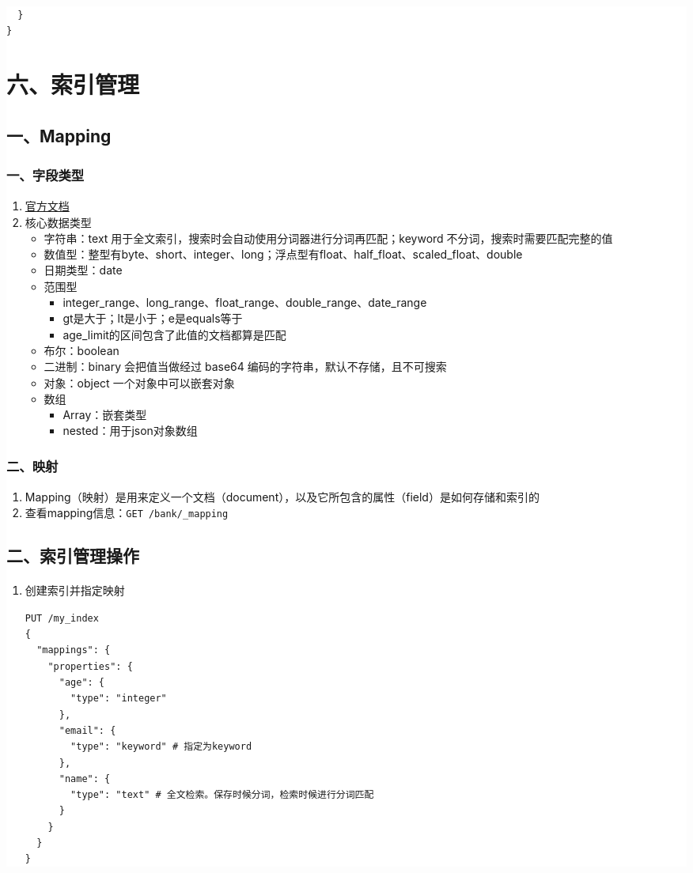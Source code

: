    ```shell
     }
   }
   ```

# 六、索引管理

## 一、Mapping

### 一、字段类型

1. [官方文档](https://www.elastic.co/guide/en/elasticsearch/reference/7.17/mapping-types.html)
2. 核心数据类型
   - 字符串：text ⽤于全⽂索引，搜索时会自动使用分词器进⾏分词再匹配；keyword 不分词，搜索时需要匹配完整的值 
   - 数值型：整型有byte、short、integer、long；浮点型有float、half_float、scaled_float、double 
   - 日期类型：date
   - 范围型
     - integer_range、long_range、float_range、double_range、date_range
     - gt是大于；lt是小于；e是equals等于
     - age_limit的区间包含了此值的文档都算是匹配
   - 布尔：boolean 
   - 二进制：binary 会把值当做经过 base64 编码的字符串，默认不存储，且不可搜索 
   - 对象：object 一个对象中可以嵌套对象 
   - 数组
     - Array：嵌套类型
     - nested：用于json对象数组

### 二、映射

1. Mapping（映射）是用来定义一个文档（document），以及它所包含的属性（field）是如何存储和索引的 
2. 查看mapping信息：`GET /bank/_mapping`

## 二、索引管理操作

1. 创建索引并指定映射

   ```shell
   PUT /my_index
   {
     "mappings": {
       "properties": {
         "age": {
           "type": "integer"
         },
         "email": {
           "type": "keyword" # 指定为keyword
         },
         "name": {
           "type": "text" # 全文检索。保存时候分词，检索时候进行分词匹配
         }
       }
     }
   }
   ```
